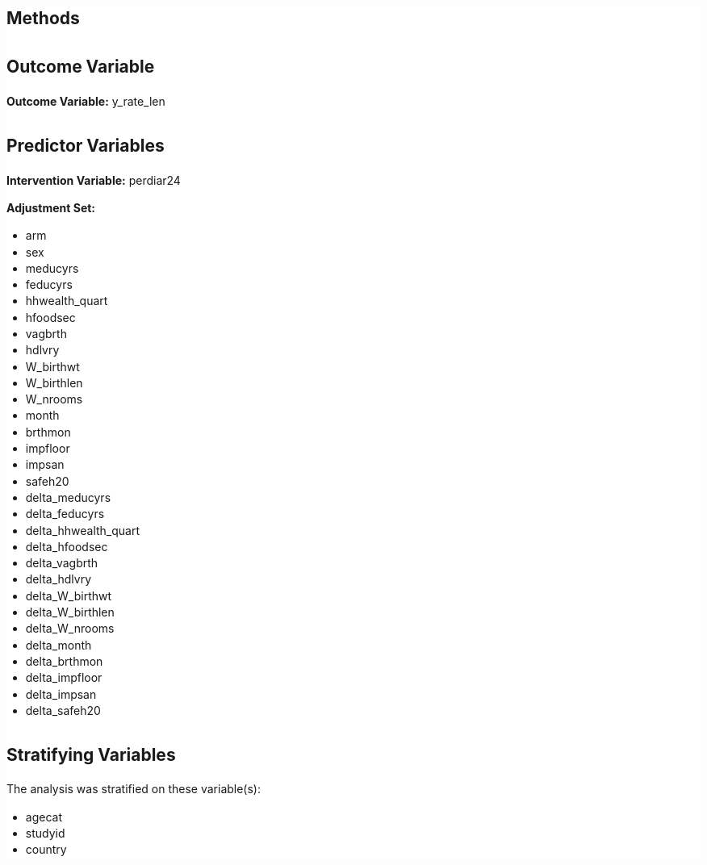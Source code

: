 





## Methods
## Outcome Variable

**Outcome Variable:** y_rate_len

## Predictor Variables

**Intervention Variable:** perdiar24

**Adjustment Set:**

* arm
* sex
* meducyrs
* feducyrs
* hhwealth_quart
* hfoodsec
* vagbrth
* hdlvry
* W_birthwt
* W_birthlen
* W_nrooms
* month
* brthmon
* impfloor
* impsan
* safeh20
* delta_meducyrs
* delta_feducyrs
* delta_hhwealth_quart
* delta_hfoodsec
* delta_vagbrth
* delta_hdlvry
* delta_W_birthwt
* delta_W_birthlen
* delta_W_nrooms
* delta_month
* delta_brthmon
* delta_impfloor
* delta_impsan
* delta_safeh20

## Stratifying Variables

The analysis was stratified on these variable(s):

* agecat
* studyid
* country
